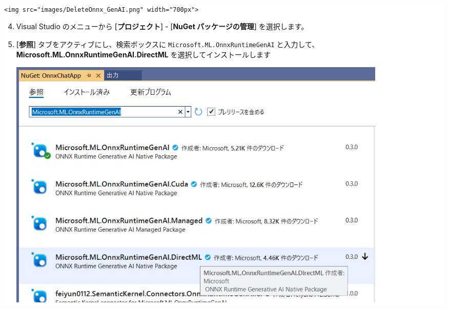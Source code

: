     <img src="images/DeleteOnnx_GenAI.png" width="700px">

4. Visual Studio のメニューから \[**プロジェクト**\] - \[**NuGet パッケージの管理**\] を選択します。

5. \[**参照**\] タブをアクティブにし、検索ボックスに `Microsoft.ML.OnnxRuntimeGenAI` と入力して、**Microsoft.ML.OnnxRuntimeGenAI.DirectML** を選択してインストールします

    <img src="images/InstallOnnxRuntimeDrml.png" width="700px">
